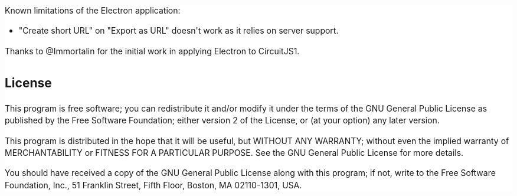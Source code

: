 Known limitations of the Electron application:
* "Create short URL" on "Export as URL" doesn't work as it relies on server support.

Thanks to @Immortalin for the initial work in applying Electron to CircuitJS1.

## License

This program is free software; you can redistribute it and/or
modify it under the terms of the GNU General Public License
as published by the Free Software Foundation; either version 2
of the License, or (at your option) any later version.

This program is distributed in the hope that it will be useful,
but WITHOUT ANY WARRANTY; without even the implied warranty of
MERCHANTABILITY or FITNESS FOR A PARTICULAR PURPOSE.  See the
GNU General Public License for more details.

You should have received a copy of the GNU General Public License
along with this program; if not, write to the Free Software
Foundation, Inc., 51 Franklin Street, Fifth Floor, Boston, MA  02110-1301, USA.
